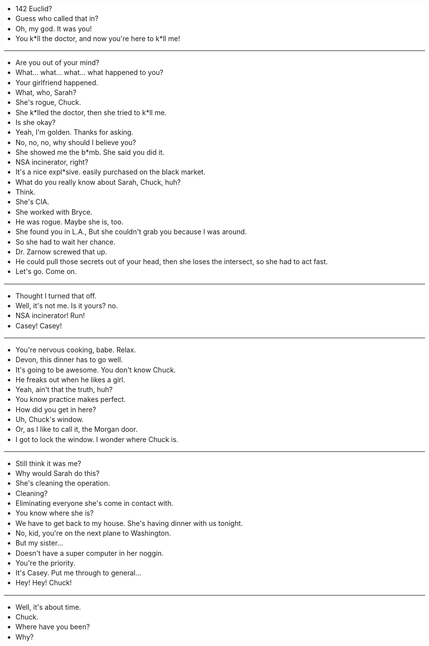 - 142 Euclid?
- Guess who called that in?
- Oh, my god. It was you!
- You k\*ll the doctor, and now you're here to k\*ll me!
***
- Are you out of your mind?
- What... what... what... what happened to you?
- Your girlfriend happened.
- What, who, Sarah?
- She's rogue, Chuck.
- She k\*lled the doctor, then she tried to k\*ll me.
- Is she okay?
- Yeah, I'm golden. Thanks for asking.
- No, no, no, why should I believe you?
- She showed me the b\*mb. She said you did it.
- NSA incinerator, right?
- It's a nice expl\*sive. easily purchased on the black market.
- What do you really know about Sarah, Chuck, huh?
- Think.
- She's CIA.
- She worked with Bryce.
- He was rogue. Maybe she is, too.
- She found you in L.A., But she couldn't grab you because I was around.
- So she had to wait her chance.
- Dr. Zarnow screwed that up.
- He could pull those secrets out of your head, then she loses the intersect, so she had to act fast.
- Let's go. Come on.
***
- Thought I turned that off.
- Well, it's not me. Is it yours? no.
- NSA incinerator! Run!
- Casey! Casey!
***
- You're nervous cooking, babe. Relax.
- Devon, this dinner has to go well.
- It's going to be awesome. You don't know Chuck.
- He freaks out when he likes a girl.
- Yeah, ain't that the truth, huh?
- You know practice makes perfect.
- How did you get in here?
- Uh, Chuck's window.
- Or, as I like to call it, the Morgan door.
- I got to lock the window. I wonder where Chuck is.
***
- Still think it was me?
- Why would Sarah do this?
- She's cleaning the operation.
- Cleaning?
- Eliminating everyone she's come in contact with.
- You know where she is?
- We have to get back to my house. She's having dinner with us tonight.
- No, kid, you're on the next plane to Washington.
- But my sister...
- Doesn't have a super computer in her noggin.
- You're the priority.
- It's Casey. Put me through to general...
- Hey! Hey! Chuck!
***
- Well, it's about time.
- Chuck.
- Where have you been?
- Why?